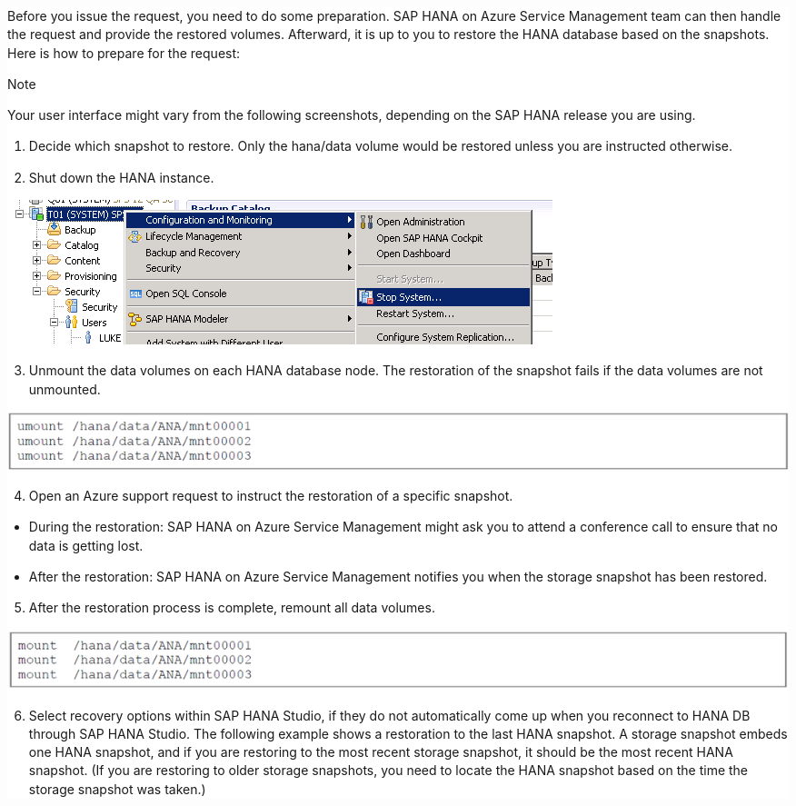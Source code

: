 Before you issue the request, you need to do some preparation. SAP HANA on Azure Service Management team can then handle the request and provide the restored volumes. Afterward, it is up to you to restore the HANA database based on the snapshots. Here is how to prepare for the request:

>[!NOTE]
>Your user interface might vary from the following screenshots, depending on the SAP HANA release you are using.

1. Decide which snapshot to restore. Only the hana/data volume would be restored unless you are instructed otherwise.

2. Shut down the HANA instance.

 ![Shut down the HANA instance](./media/hana-overview-high-availability-disaster-recovery/image7-shutdown-hana.png)

3. Unmount the data volumes on each HANA database node. The restoration of the snapshot fails if the data volumes are not unmounted.

 ![Unmount the data volumes on each HANA database node](./media/hana-overview-high-availability-disaster-recovery/image8-unmount-data-volumes.png)

4. Open an Azure support request to instruct the restoration of a specific snapshot.

 - During the restoration: SAP HANA on Azure Service Management might ask you to attend a conference call to ensure that no data is getting lost.

 - After the restoration: SAP HANA on Azure Service Management notifies you when the storage snapshot has been restored.

5. After the restoration process is complete, remount all data volumes.

 ![Remount all data volumes](./media/hana-overview-high-availability-disaster-recovery/image9-remount-data-volumes.png)

6. Select recovery options within SAP HANA Studio, if they do not automatically come up when you reconnect to HANA DB through SAP HANA Studio. The following example shows a restoration to the last HANA snapshot. A storage snapshot embeds one HANA snapshot, and if you are restoring to the most recent storage snapshot, it should be the most recent HANA snapshot. (If you are restoring to older storage snapshots, you need to locate the HANA snapshot based on the time the storage snapshot was taken.)
